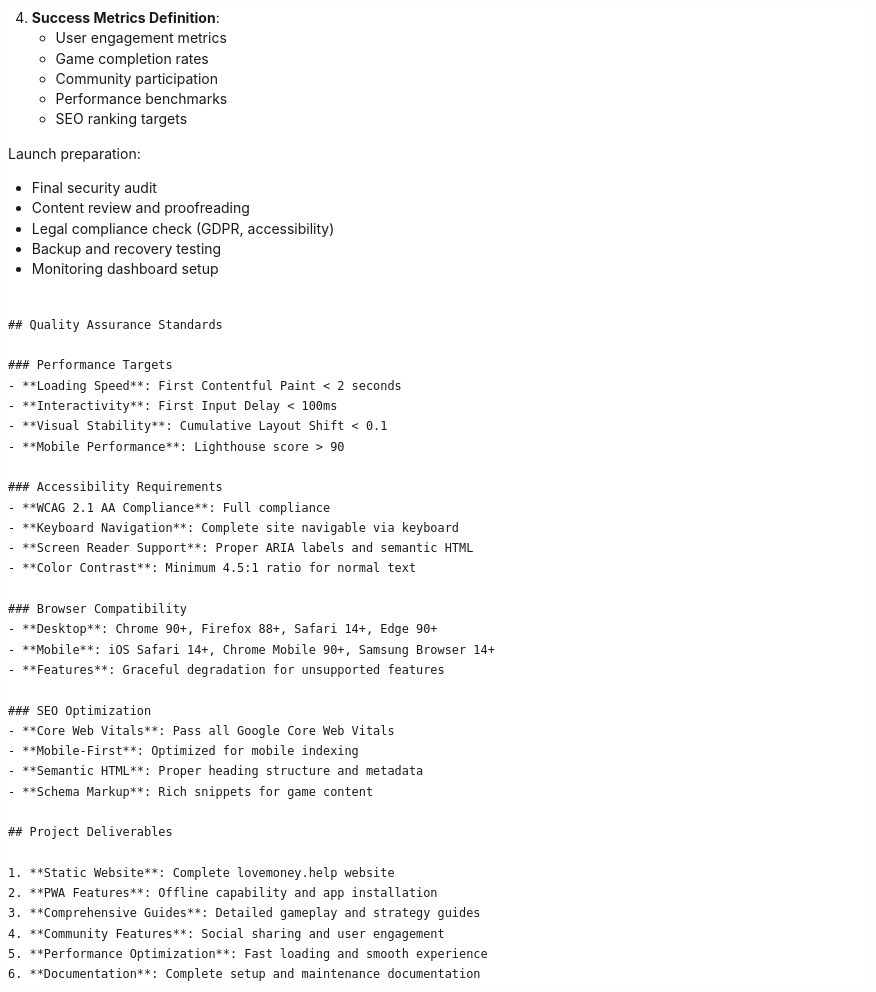 4. **Success Metrics Definition**:
   - User engagement metrics
   - Game completion rates
   - Community participation
   - Performance benchmarks
   - SEO ranking targets

Launch preparation:
- Final security audit
- Content review and proofreading
- Legal compliance check (GDPR, accessibility)
- Backup and recovery testing
- Monitoring dashboard setup
```

## Quality Assurance Standards

### Performance Targets
- **Loading Speed**: First Contentful Paint < 2 seconds
- **Interactivity**: First Input Delay < 100ms
- **Visual Stability**: Cumulative Layout Shift < 0.1
- **Mobile Performance**: Lighthouse score > 90

### Accessibility Requirements
- **WCAG 2.1 AA Compliance**: Full compliance
- **Keyboard Navigation**: Complete site navigable via keyboard
- **Screen Reader Support**: Proper ARIA labels and semantic HTML
- **Color Contrast**: Minimum 4.5:1 ratio for normal text

### Browser Compatibility
- **Desktop**: Chrome 90+, Firefox 88+, Safari 14+, Edge 90+
- **Mobile**: iOS Safari 14+, Chrome Mobile 90+, Samsung Browser 14+
- **Features**: Graceful degradation for unsupported features

### SEO Optimization
- **Core Web Vitals**: Pass all Google Core Web Vitals
- **Mobile-First**: Optimized for mobile indexing
- **Semantic HTML**: Proper heading structure and metadata
- **Schema Markup**: Rich snippets for game content

## Project Deliverables

1. **Static Website**: Complete lovemoney.help website
2. **PWA Features**: Offline capability and app installation
3. **Comprehensive Guides**: Detailed gameplay and strategy guides
4. **Community Features**: Social sharing and user engagement
5. **Performance Optimization**: Fast loading and smooth experience
6. **Documentation**: Complete setup and maintenance documentation
